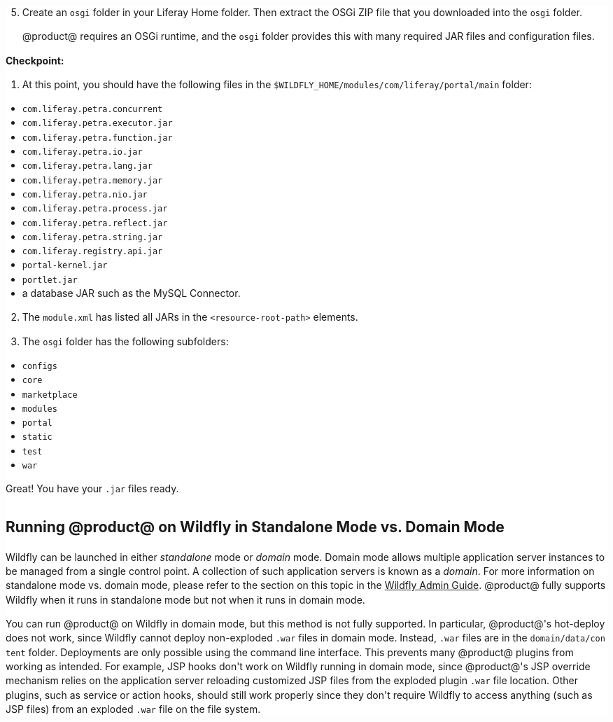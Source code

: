 5.  Create an `osgi` folder in your Liferay Home folder. Then extract the OSGi
    ZIP file that you downloaded into the `osgi` folder.

    @product@ requires an OSGi runtime, and the `osgi` folder provides this with
    many required JAR files and configuration files.

**Checkpoint:**

1.  At this point, you should have the following files in the 
    `$WILDFLY_HOME/modules/com/liferay/portal/main` folder:

- `com.liferay.petra.concurrent`
- `com.liferay.petra.executor.jar`
- `com.liferay.petra.function.jar`
- `com.liferay.petra.io.jar`
- `com.liferay.petra.lang.jar`
- `com.liferay.petra.memory.jar` 
- `com.liferay.petra.nio.jar`
- `com.liferay.petra.process.jar`
- `com.liferay.petra.reflect.jar`
- `com.liferay.petra.string.jar`
- `com.liferay.registry.api.jar`
- `portal-kernel.jar`
- `portlet.jar`
- a database JAR such as the MySQL Connector.

2. The `module.xml` has listed all JARs in the `<resource-root-path>` elements.

3. The `osgi` folder has the following subfolders:

- `configs`
- `core`
- `marketplace`
- `modules`
- `portal`
- `static`
- `test`
- `war`

Great! You have your `.jar` files ready. 

## Running @product@ on Wildfly in Standalone Mode vs. Domain Mode

Wildfly can be launched in either *standalone* mode or *domain* mode. Domain
mode allows multiple application server instances to be managed from a single
control point. A collection of such application servers is known as a *domain*.
For more information on standalone mode vs. domain mode, please refer to the
section on this topic in the
[Wildfly Admin Guide](https://docs.jboss.org/author/display/WFLY/Admin+Guide#AdminGuide-Operatingmodes).
@product@ fully supports Wildfly when it runs in standalone mode but not when it
runs in domain mode.

You can run @product@ on Wildfly in domain mode, but this method is not fully
supported. In particular, @product@'s hot-deploy does not work, since Wildfly
cannot deploy non-exploded `.war` files in domain mode. Instead, `.war` files
are in the `domain/data/content` folder. Deployments are only possible using
the command line interface. This prevents many @product@ plugins from working as
intended. For example, JSP hooks don't work on Wildfly running in domain
mode, since @product@'s JSP override mechanism relies on the application server
reloading customized JSP files from the exploded plugin `.war` file location.
Other plugins, such as service or action hooks, should still work properly since
they don't require Wildfly to access anything (such as JSP files) from an
exploded `.war` file on the file system.
